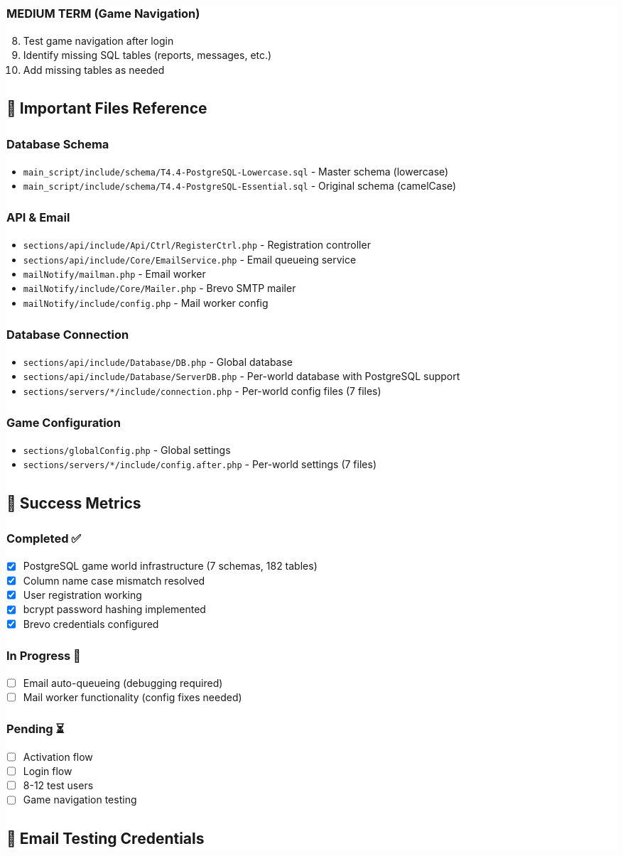 ### MEDIUM TERM (Game Navigation)
8. Test game navigation after login
9. Identify missing SQL tables (reports, messages, etc.)
10. Add missing tables as needed

## 📁 Important Files Reference

### Database Schema
- `main_script/include/schema/T4.4-PostgreSQL-Lowercase.sql` - Master schema (lowercase)
- `main_script/include/schema/T4.4-PostgreSQL-Essential.sql` - Original schema (camelCase)

### API & Email
- `sections/api/include/Api/Ctrl/RegisterCtrl.php` - Registration controller
- `sections/api/include/Core/EmailService.php` - Email queueing service
- `mailNotify/mailman.php` - Email worker
- `mailNotify/include/Core/Mailer.php` - Brevo SMTP mailer
- `mailNotify/include/config.php` - Mail worker config

### Database Connection
- `sections/api/include/Database/DB.php` - Global database
- `sections/api/include/Database/ServerDB.php` - Per-world database with PostgreSQL support
- `sections/servers/*/include/connection.php` - Per-world config files (7 files)

### Game Configuration
- `sections/globalConfig.php` - Global settings
- `sections/servers/*/include/config.after.php` - Per-world settings (7 files)

## 🎯 Success Metrics

### Completed ✅
- [x] PostgreSQL game world infrastructure (7 schemas, 182 tables)
- [x] Column name case mismatch resolved
- [x] User registration working
- [x] bcrypt password hashing implemented
- [x] Brevo credentials configured

### In Progress 🔄
- [ ] Email auto-queueing (debugging required)
- [ ] Mail worker functionality (config fixes needed)

### Pending ⏳
- [ ] Activation flow
- [ ] Login flow
- [ ] 8-12 test users
- [ ] Game navigation testing

## 📧 Email Testing Credentials

